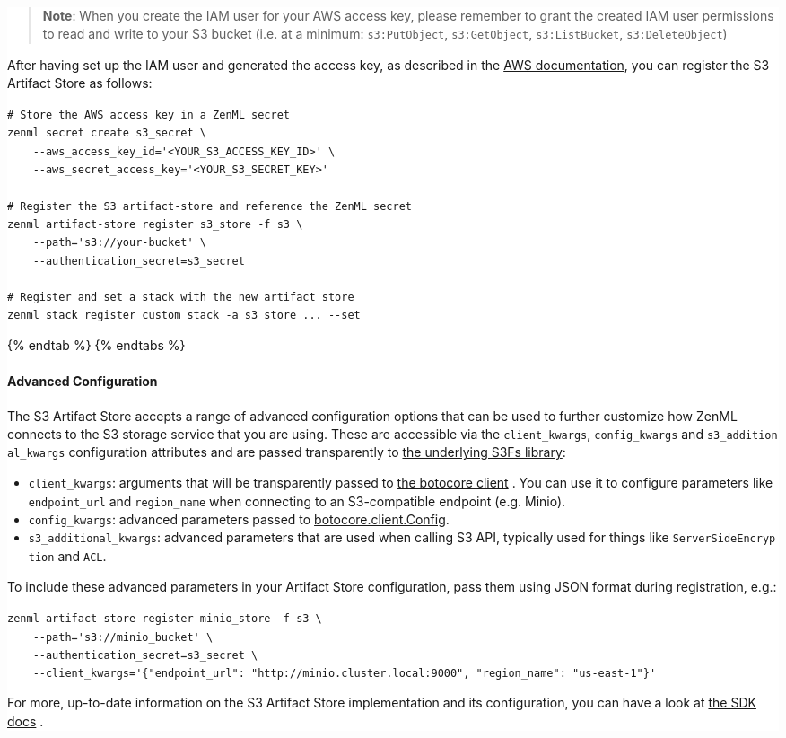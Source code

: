 > **Note**: When you create the IAM user for your AWS access key, please remember to grant the created IAM user permissions to read and write to your S3 bucket (i.e. at a minimum: `s3:PutObject`, `s3:GetObject`, `s3:ListBucket`, `s3:DeleteObject`)

After having set up the IAM user and generated the access key, as described in the [AWS documentation](https://aws.amazon.com/premiumsupport/knowledge-center/create-access-key/), you can register the S3 Artifact Store as follows:

```shell
# Store the AWS access key in a ZenML secret
zenml secret create s3_secret \
    --aws_access_key_id='<YOUR_S3_ACCESS_KEY_ID>' \
    --aws_secret_access_key='<YOUR_S3_SECRET_KEY>'

# Register the S3 artifact-store and reference the ZenML secret
zenml artifact-store register s3_store -f s3 \
    --path='s3://your-bucket' \
    --authentication_secret=s3_secret

# Register and set a stack with the new artifact store
zenml stack register custom_stack -a s3_store ... --set
```
{% endtab %}
{% endtabs %}

#### Advanced Configuration

The S3 Artifact Store accepts a range of advanced configuration options that can be used to further customize how ZenML connects to the S3 storage service that you are using. These are accessible via the `client_kwargs`, `config_kwargs` and `s3_additional_kwargs` configuration attributes and are passed transparently to [the underlying S3Fs library](https://s3fs.readthedocs.io/en/latest/#s3-compatible-storage):

* `client_kwargs`: arguments that will be transparently passed to [the botocore client](https://boto3.amazonaws.com/v1/documentation/api/latest/reference/core/session.html#boto3.session.Session.client) . You can use it to configure parameters like `endpoint_url` and `region_name` when connecting to an S3-compatible endpoint (e.g. Minio).
* `config_kwargs`: advanced parameters passed to [botocore.client.Config](https://botocore.amazonaws.com/v1/documentation/api/latest/reference/config.html).
* `s3_additional_kwargs`: advanced parameters that are used when calling S3 API, typically used for things like `ServerSideEncryption` and `ACL`.

To include these advanced parameters in your Artifact Store configuration, pass them using JSON format during registration, e.g.:

```shell
zenml artifact-store register minio_store -f s3 \
    --path='s3://minio_bucket' \
    --authentication_secret=s3_secret \
    --client_kwargs='{"endpoint_url": "http://minio.cluster.local:9000", "region_name": "us-east-1"}'
```

For more, up-to-date information on the S3 Artifact Store implementation and its configuration, you can have a look at [the SDK docs](https://sdkdocs.zenml.io/latest/integration\_code\_docs/integrations-s3/#zenml.integrations.s3.artifact\_stores.s3\_artifact\_store) .
